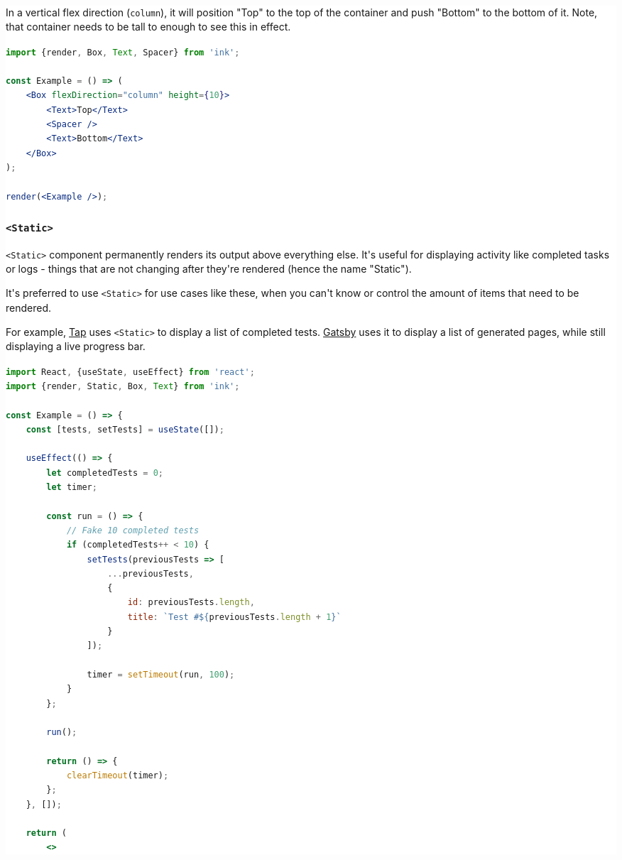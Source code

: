 In a vertical flex direction (`column`), it will position "Top" to the top of the container and push "Bottom" to the bottom of it.
Note, that container needs to be tall to enough to see this in effect.

```jsx
import {render, Box, Text, Spacer} from 'ink';

const Example = () => (
	<Box flexDirection="column" height={10}>
		<Text>Top</Text>
		<Spacer />
		<Text>Bottom</Text>
	</Box>
);

render(<Example />);
```

### `<Static>`

`<Static>` component permanently renders its output above everything else.
It's useful for displaying activity like completed tasks or logs - things that
are not changing after they're rendered (hence the name "Static").

It's preferred to use `<Static>` for use cases like these, when you can't know
or control the amount of items that need to be rendered.

For example, [Tap](https://github.com/tapjs/node-tap) uses `<Static>` to display
a list of completed tests. [Gatsby](https://github.com/gatsbyjs/gatsby) uses it
to display a list of generated pages, while still displaying a live progress bar.

```jsx
import React, {useState, useEffect} from 'react';
import {render, Static, Box, Text} from 'ink';

const Example = () => {
	const [tests, setTests] = useState([]);

	useEffect(() => {
		let completedTests = 0;
		let timer;

		const run = () => {
			// Fake 10 completed tests
			if (completedTests++ < 10) {
				setTests(previousTests => [
					...previousTests,
					{
						id: previousTests.length,
						title: `Test #${previousTests.length + 1}`
					}
				]);

				timer = setTimeout(run, 100);
			}
		};

		run();

		return () => {
			clearTimeout(timer);
		};
	}, []);

	return (
		<>
```